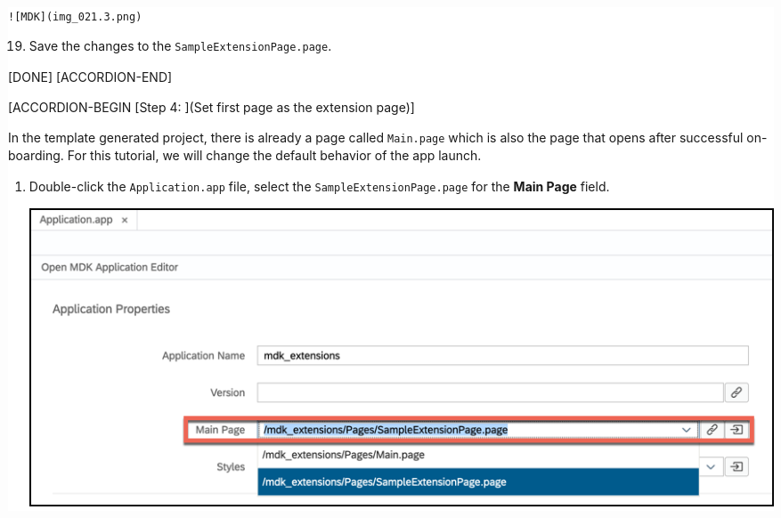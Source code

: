     ![MDK](img_021.3.png)

19. Save the changes to the `SampleExtensionPage.page`.

[DONE]
[ACCORDION-END]


[ACCORDION-BEGIN [Step 4: ](Set first page as the extension page)]

In the template generated project, there is already a page called `Main.page` which is also the page that opens after successful on-boarding. For this tutorial, we will change the default behavior of the app launch.

1. Double-click the `Application.app` file, select the `SampleExtensionPage.page` for the **Main Page** field.

    ![MDK](img_021.4.png)
